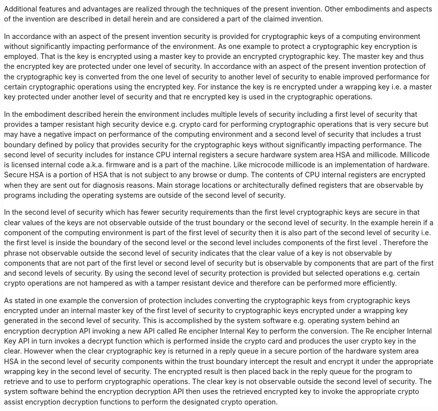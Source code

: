 Additional features and advantages are realized through the techniques of the present invention. Other embodiments and aspects of the invention are described in detail herein and are considered a part of the claimed invention.

In accordance with an aspect of the present invention security is provided for cryptographic keys of a computing environment without significantly impacting performance of the environment. As one example to protect a cryptographic key encryption is employed. That is the key is encrypted using a master key to provide an encrypted cryptographic key. The master key and thus the encrypted key are protected under one level of security. In accordance with an aspect of the present invention protection of the cryptographic key is converted from the one level of security to another level of security to enable improved performance for certain cryptographic operations using the encrypted key. For instance the key is re encrypted under a wrapping key i.e. a master key protected under another level of security and that re encrypted key is used in the cryptographic operations.

In the embodiment described herein the environment includes multiple levels of security including a first level of security that provides a tamper resistant high security device e.g. crypto card for performing cryptographic operations that is very secure but may have a negative impact on performance of the computing environment and a second level of security that includes a trust boundary defined by policy that provides security for the cryptographic keys without significantly impacting performance. The second level of security includes for instance CPU internal registers a secure hardware system area HSA and millicode. Millicode is licensed internal code a.k.a. firmware and is a part of the machine. Like microcode millicode is an implementation of hardware. Secure HSA is a portion of HSA that is not subject to any browse or dump. The contents of CPU internal registers are encrypted when they are sent out for diagnosis reasons. Main storage locations or architecturally defined registers that are observable by programs including the operating systems are outside of the second level of security.

In the second level of security which has fewer security requirements than the first level cryptographic keys are secure in that clear values of the keys are not observable outside of the trust boundary or the second level of security. In the example herein if a component of the computing environment is part of the first level of security then it is also part of the second level of security i.e. the first level is inside the boundary of the second level or the second level includes components of the first level . Therefore the phrase not observable outside the second level of security indicates that the clear value of a key is not observable by components that are not part of the first level or second level of security but is observable by components that are part of the first and second levels of security. By using the second level of security protection is provided but selected operations e.g. certain crypto operations are not hampered as with a tamper resistant device and therefore can be performed more efficiently.

As stated in one example the conversion of protection includes converting the cryptographic keys from cryptographic keys encrypted under an internal master key of the first level of security to cryptographic keys encrypted under a wrapping key generated in the second level of security. This is accomplished by the system software e.g. operating system behind an encryption decryption API invoking a new API called Re encipher Internal Key to perform the conversion. The Re encipher Internal Key API in turn invokes a decrypt function which is performed inside the crypto card and produces the user crypto key in the clear. However when the clear cryptographic key is returned in a reply queue in a secure portion of the hardware system area HSA in the second level of security components within the trust boundary intercept the result and encrypt it under the appropriate wrapping key in the second level of security. The encrypted result is then placed back in the reply queue for the program to retrieve and to use to perform cryptographic operations. The clear key is not observable outside the second level of security. The system software behind the encryption decryption API then uses the retrieved encrypted key to invoke the appropriate crypto assist encryption decryption functions to perform the designated crypto operation.
